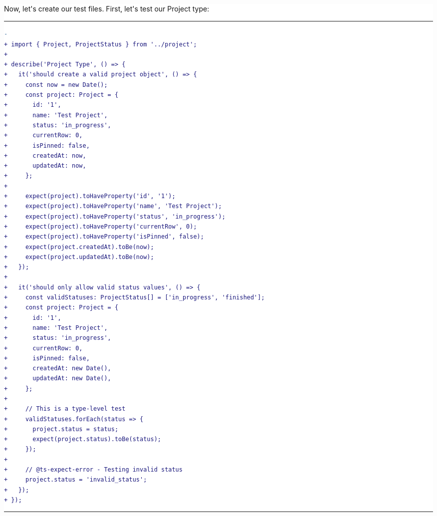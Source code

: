 
Now, let's create our test files. First, let's test our Project type:

---

```diff
- 
+ import { Project, ProjectStatus } from '../project';
+ 
+ describe('Project Type', () => {
+   it('should create a valid project object', () => {
+     const now = new Date();
+     const project: Project = {
+       id: '1',
+       name: 'Test Project',
+       status: 'in_progress',
+       currentRow: 0,
+       isPinned: false,
+       createdAt: now,
+       updatedAt: now,
+     };
+ 
+     expect(project).toHaveProperty('id', '1');
+     expect(project).toHaveProperty('name', 'Test Project');
+     expect(project).toHaveProperty('status', 'in_progress');
+     expect(project).toHaveProperty('currentRow', 0);
+     expect(project).toHaveProperty('isPinned', false);
+     expect(project.createdAt).toBe(now);
+     expect(project.updatedAt).toBe(now);
+   });
+ 
+   it('should only allow valid status values', () => {
+     const validStatuses: ProjectStatus[] = ['in_progress', 'finished'];
+     const project: Project = {
+       id: '1',
+       name: 'Test Project',
+       status: 'in_progress',
+       currentRow: 0,
+       isPinned: false,
+       createdAt: new Date(),
+       updatedAt: new Date(),
+     };
+ 
+     // This is a type-level test
+     validStatuses.forEach(status => {
+       project.status = status;
+       expect(project.status).toBe(status);
+     });
+ 
+     // @ts-expect-error - Testing invalid status
+     project.status = 'invalid_status';
+   });
+ });
```

---